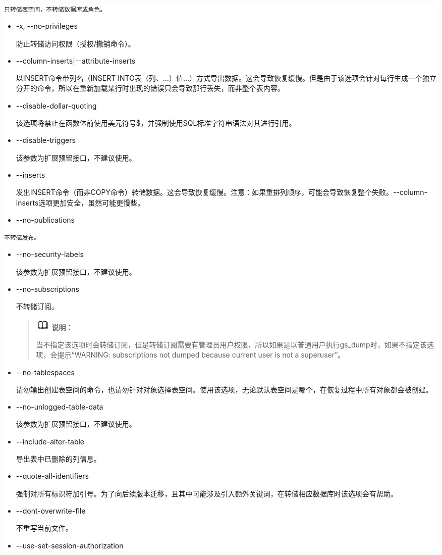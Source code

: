     只转储表空间，不转储数据库或角色。

-   -x, --no-privileges

    防止转储访问权限（授权/撤销命令）。

-   --column-inserts|--attribute-inserts

    以INSERT命令带列名（INSERT INTO表（列、…）值…）方式导出数据。这会导致恢复缓慢。但是由于该选项会针对每行生成一个独立分开的命令，所以在重新加载某行时出现的错误只会导致那行丢失，而非整个表内容。

-   --disable-dollar-quoting

    该选项将禁止在函数体前使用美元符号$，并强制使用SQL标准字符串语法对其进行引用。

-   --disable-triggers

    该参数为扩展预留接口，不建议使用。

-   --inserts

    发出INSERT命令（而非COPY命令）转储数据。这会导致恢复缓慢。注意：如果重排列顺序，可能会导致恢复整个失败。--column-inserts选项更加安全，虽然可能更慢些。

-    --no-publications

    不转储发布。

-   --no-security-labels

    该参数为扩展预留接口，不建议使用。

- --no-subscriptions

  不转储订阅。

  

  > ![](public_sys-resources/icon-note.png) **说明：**
  >
  > 当不指定该选项时会转储订阅，但是转储订阅需要有管理员用户权限，所以如果是以普通用户执行gs_dump时，如果不指定该选项，会提示“WARNING: subscriptions not dumped because current user is not a superuser”。

-   --no-tablespaces

    请勿输出创建表空间的命令，也请勿针对对象选择表空间。使用该选项，无论默认表空间是哪个，在恢复过程中所有对象都会被创建。

-   --no-unlogged-table-data

    该参数为扩展预留接口，不建议使用。

-   --include-alter-table

    导出表中已删除的列信息。

-   --quote-all-identifiers

    强制对所有标识符加引号。为了向后续版本迁移，且其中可能涉及引入额外关键词，在转储相应数据库时该选项会有帮助。

-   --dont-overwrite-file

    不重写当前文件。

-   --use-set-session-authorization
